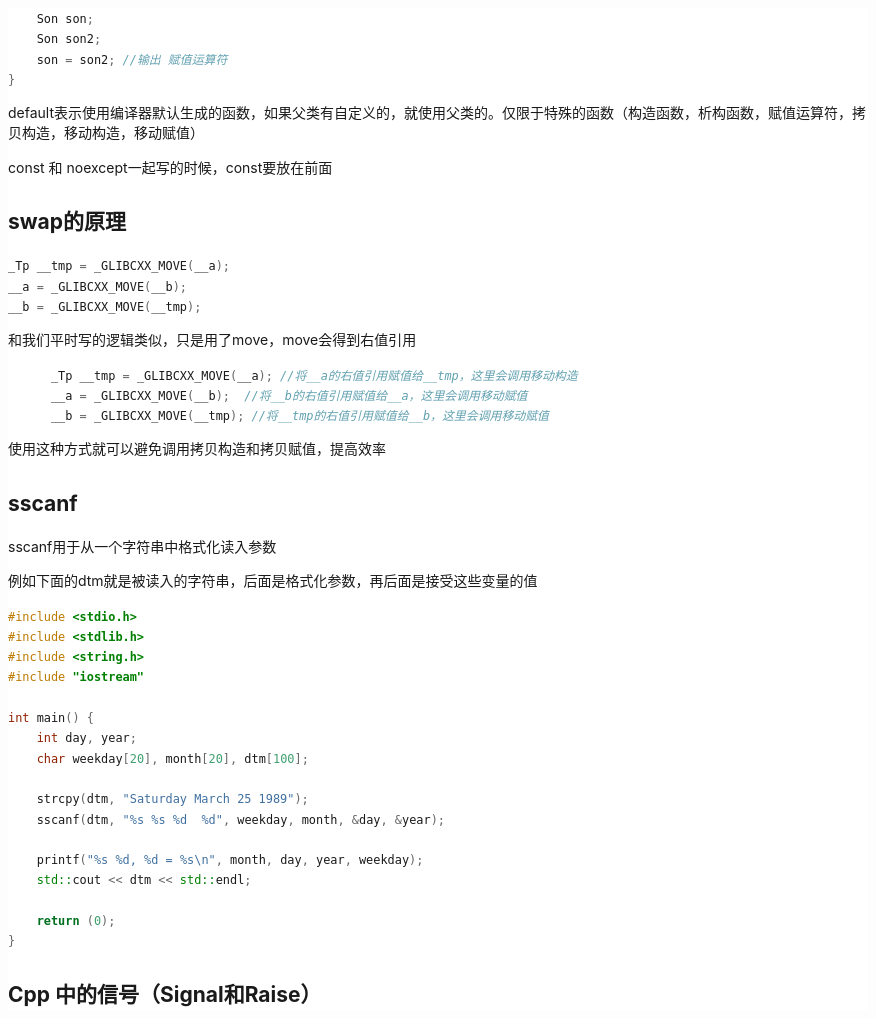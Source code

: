 ```cpp
    Son son;
    Son son2;
    son = son2; //输出 赋值运算符
}
```

default表示使用编译器默认生成的函数，如果父类有自定义的，就使用父类的。仅限于特殊的函数（构造函数，析构函数，赋值运算符，拷贝构造，移动构造，移动赋值）

const 和 noexcept一起写的时候，const要放在前面

## swap的原理

```cpp
_Tp __tmp = _GLIBCXX_MOVE(__a);
__a = _GLIBCXX_MOVE(__b);
__b = _GLIBCXX_MOVE(__tmp);
```

和我们平时写的逻辑类似，只是用了move，move会得到右值引用

```cpp
      _Tp __tmp = _GLIBCXX_MOVE(__a); //将__a的右值引用赋值给__tmp，这里会调用移动构造
      __a = _GLIBCXX_MOVE(__b);  //将__b的右值引用赋值给__a，这里会调用移动赋值
      __b = _GLIBCXX_MOVE(__tmp); //将__tmp的右值引用赋值给__b，这里会调用移动赋值
```

使用这种方式就可以避免调用拷贝构造和拷贝赋值，提高效率

## sscanf

sscanf用于从一个字符串中格式化读入参数

例如下面的dtm就是被读入的字符串，后面是格式化参数，再后面是接受这些变量的值

```cpp
#include <stdio.h>
#include <stdlib.h>
#include <string.h>
#include "iostream"

int main() {
    int day, year;
    char weekday[20], month[20], dtm[100];
	
    strcpy(dtm, "Saturday March 25 1989");
    sscanf(dtm, "%s %s %d  %d", weekday, month, &day, &year);

    printf("%s %d, %d = %s\n", month, day, year, weekday);
    std::cout << dtm << std::endl;

    return (0);
}
```

## Cpp 中的信号（Signal和Raise）
